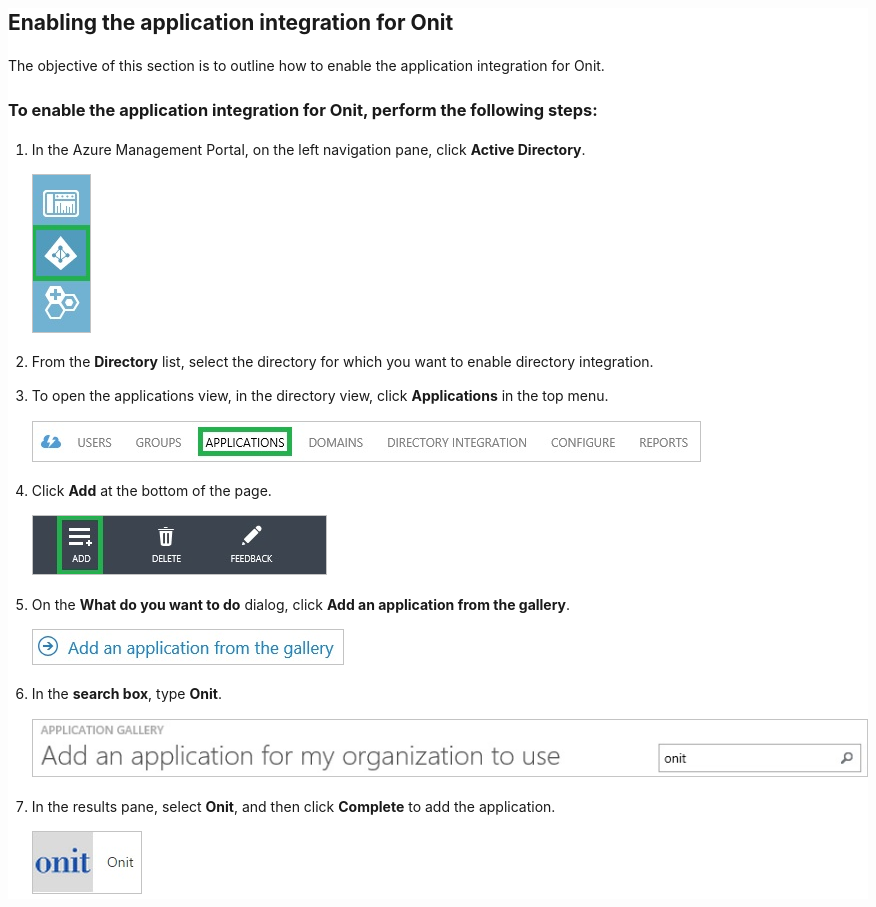 ## Enabling the application integration for Onit
The objective of this section is to outline how to enable the application integration for Onit.

### To enable the application integration for Onit, perform the following steps:
1. In the Azure Management Portal, on the left navigation pane, click **Active Directory**.

   ![Active Directory](./media/active-directory-saas-onit-tutorial/IC700993.png "Active Directory")

2. From the **Directory** list, select the directory for which you want to enable directory integration.

3. To open the applications view, in the directory view, click **Applications** in the top menu.

   ![Applications](./media/active-directory-saas-onit-tutorial/IC700994.png "Applications")

4. Click **Add** at the bottom of the page.

   ![Add application](./media/active-directory-saas-onit-tutorial/IC749321.png "Add application")

5. On the **What do you want to do** dialog, click **Add an application from the gallery**.

   ![Add an application from gallerry](./media/active-directory-saas-onit-tutorial/IC749322.png "Add an application from gallerry")

6. In the **search box**, type **Onit**.

   ![Application Gallery](./media/active-directory-saas-onit-tutorial/IC791167.png "Application Gallery")

7. In the results pane, select **Onit**, and then click **Complete** to add the application.

   ![Onit](./media/active-directory-saas-onit-tutorial/IC795325.png "Onit")
